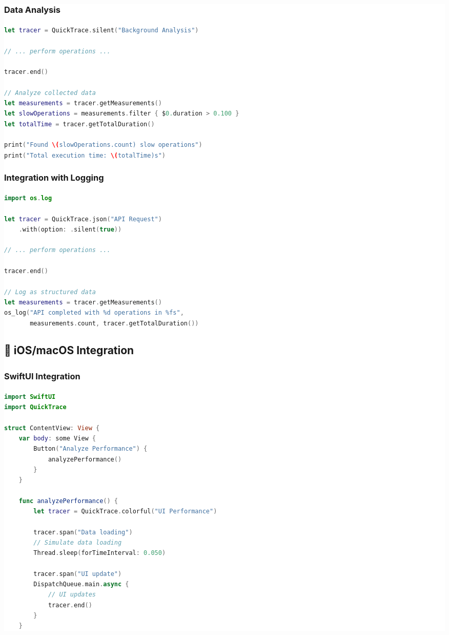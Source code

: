 ### Data Analysis

```swift
let tracer = QuickTrace.silent("Background Analysis")

// ... perform operations ...

tracer.end()

// Analyze collected data
let measurements = tracer.getMeasurements()
let slowOperations = measurements.filter { $0.duration > 0.100 }
let totalTime = tracer.getTotalDuration()

print("Found \(slowOperations.count) slow operations")
print("Total execution time: \(totalTime)s")
```

### Integration with Logging

```swift
import os.log

let tracer = QuickTrace.json("API Request")
    .with(option: .silent(true))

// ... perform operations ...

tracer.end()

// Log as structured data
let measurements = tracer.getMeasurements()
os_log("API completed with %d operations in %fs", 
       measurements.count, tracer.getTotalDuration())
```

## 📱 iOS/macOS Integration

### SwiftUI Integration

```swift
import SwiftUI
import QuickTrace

struct ContentView: View {
    var body: some View {
        Button("Analyze Performance") {
            analyzePerformance()
        }
    }
    
    func analyzePerformance() {
        let tracer = QuickTrace.colorful("UI Performance")
        
        tracer.span("Data loading")
        // Simulate data loading
        Thread.sleep(forTimeInterval: 0.050)
        
        tracer.span("UI update")
        DispatchQueue.main.async {
            // UI updates
            tracer.end()
        }
    }
```